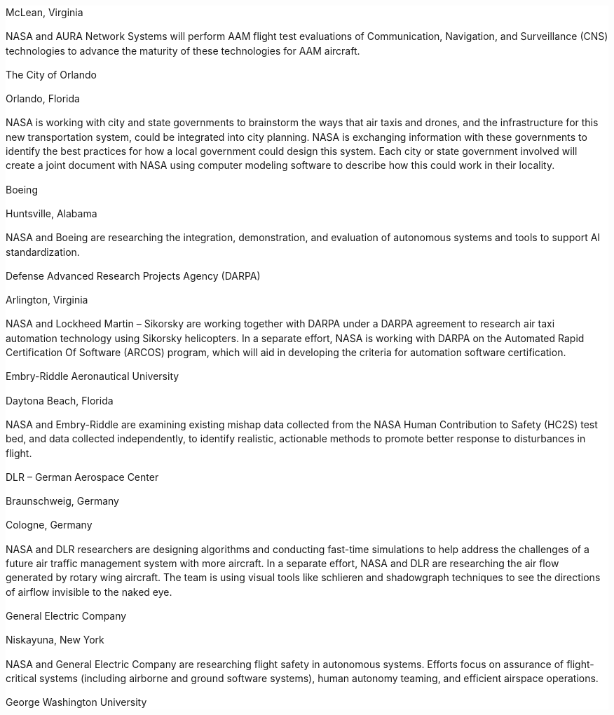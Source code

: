 McLean, Virginia

NASA and AURA Network Systems will perform AAM flight test evaluations of Communication, Navigation, and Surveillance (CNS) technologies to advance the maturity of these technologies for AAM aircraft.

The City of Orlando

Orlando, Florida

NASA is working with city and state governments to brainstorm the ways that air taxis and drones, and the infrastructure for this new transportation system, could be integrated into city planning. NASA is exchanging information with these governments to identify the best practices for how a local government could design this system. Each city or state government involved will create a joint document with NASA using computer modeling software to describe how this could work in their locality.

Boeing

Huntsville, Alabama

NASA and Boeing are researching the integration, demonstration, and evaluation of autonomous systems and tools to support AI standardization.

Defense Advanced Research Projects Agency (DARPA)

Arlington, Virginia

NASA and Lockheed Martin – Sikorsky are working together with DARPA under a DARPA agreement to research air taxi automation technology using Sikorsky helicopters. In a separate effort, NASA is working with DARPA on the Automated Rapid Certification Of Software (ARCOS) program, which will aid in developing the criteria for automation software certification.

Embry-Riddle Aeronautical University

Daytona Beach, Florida

NASA and Embry-Riddle are examining existing mishap data collected from the NASA Human Contribution to Safety (HC2S) test bed, and data collected independently, to identify realistic, actionable methods to promote better response to disturbances in flight.

DLR – German Aerospace Center

Braunschweig, Germany

Cologne, Germany

NASA and DLR researchers are designing algorithms and conducting fast-time simulations to help address the challenges of a future air traffic management system with more aircraft. In a separate effort, NASA and DLR are researching the air flow generated by rotary wing aircraft. The team is using visual tools like schlieren and shadowgraph techniques to see the directions of airflow invisible to the naked eye.

General Electric Company

Niskayuna, New York

NASA and General Electric Company are researching flight safety in autonomous systems. Efforts focus on assurance of flight-critical systems (including airborne and ground software systems), human autonomy teaming, and efficient airspace operations.

George Washington University
